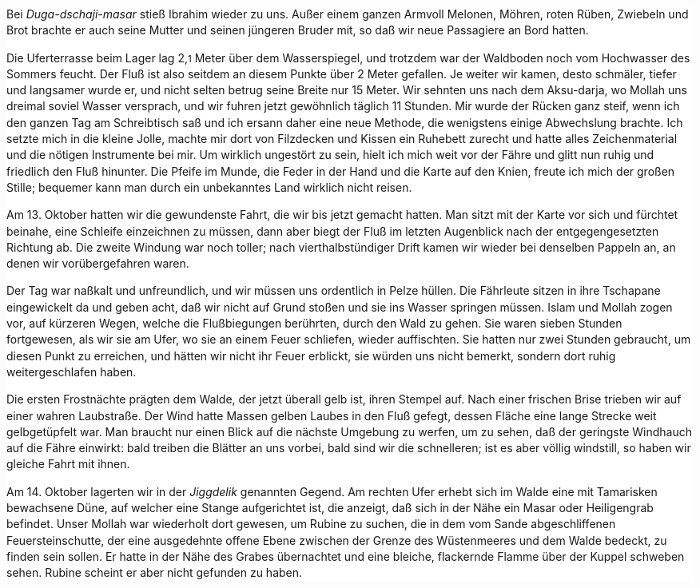 Bei *Duga-dschaji-masar* stieß Ibrahim wieder zu uns. Außer einem ganzen Armvoll
Melonen, Möhren, roten Rüben, Zwiebeln und Brot brachte er auch seine Mutter und
seinen jüngeren Bruder mit, so daß wir neue Passagiere an Bord hatten.

Die Uferterrasse beim Lager lag 2,<small>1</small> Meter über dem Wasserspiegel,
und trotzdem war der Waldboden noch vom Hochwasser des Sommers feucht. Der Fluß
ist also seitdem an diesem Punkte über 2 Meter gefallen. Je weiter wir kamen,
desto schmäler, tiefer und langsamer wurde er, und nicht selten betrug seine
Breite nur 15 Meter. Wir sehnten uns nach dem Aksu-darja, wo Mollah uns dreimal
soviel Wasser versprach, und wir fuhren jetzt gewöhnlich täglich 11 Stunden. Mir
wurde der Rücken ganz steif, wenn ich den ganzen Tag am Schreibtisch saß und ich
ersann daher eine neue Methode, die wenigstens einige Abwechslung brachte. Ich
setzte mich in die kleine Jolle, machte mir dort von Filzdecken und Kissen ein
Ruhebett zurecht und hatte alles Zeichenmaterial und die nötigen Instrumente bei
mir. Um wirklich ungestört zu sein, hielt ich mich weit vor der Fähre und glitt
nun ruhig und friedlich den Fluß hinunter. Die Pfeife im Munde, die Feder in der
Hand und die Karte auf den Knien, freute ich mich der großen Stille; bequemer
kann man durch ein unbekanntes Land wirklich nicht reisen.

Am 13. Oktober hatten wir die gewundenste Fahrt, die wir bis jetzt gemacht
hatten. Man sitzt mit der Karte vor sich und fürchtet beinahe, eine Schleife
einzeichnen zu müssen, dann aber biegt der Fluß im letzten Augenblick nach der
entgegengesetzten Richtung ab. Die zweite Windung war noch toller; nach
vierthalbstündiger Drift kamen wir wieder bei denselben Pappeln an, an denen wir
vorübergefahren waren.

Der Tag war naßkalt und unfreundlich, und wir müssen uns ordentlich in Pelze
hüllen. Die Fährleute sitzen in ihre Tschapane eingewickelt da und geben acht,
daß wir nicht auf Grund stoßen und sie ins Wasser springen müssen. Islam und
Mollah zogen vor, auf kürzeren Wegen, welche die Flußbiegungen berührten, durch
den Wald zu gehen. Sie waren sieben Stunden fortgewesen, als wir sie am Ufer, wo
sie an einem Feuer schliefen, wieder auffischten. Sie hatten nur zwei Stunden
gebraucht, um diesen Punkt zu erreichen, und hätten wir nicht ihr Feuer
erblickt, sie würden uns nicht bemerkt, sondern dort ruhig weitergeschlafen
haben.

Die ersten Frostnächte prägten dem Walde, der jetzt überall gelb ist, ihren
Stempel auf. Nach einer frischen Brise trieben wir auf einer wahren Laubstraße.
Der Wind hatte Massen gelben Laubes in den Fluß gefegt, dessen Fläche eine lange
Strecke weit gelbgetüpfelt war. Man braucht nur einen Blick auf die nächste
Umgebung zu werfen, um zu sehen, daß der geringste Windhauch auf die Fähre
einwirkt: bald treiben die Blätter an uns vorbei, bald sind wir die schnelleren;
ist es aber völlig windstill, so haben wir gleiche Fahrt mit ihnen.

Am 14. Oktober lagerten wir in der *Jiggdelik* genannten Gegend. Am rechten Ufer
erhebt sich im Walde eine mit Tamarisken bewachsene Düne, auf welcher eine
Stange aufgerichtet ist, die anzeigt, daß sich in der Nähe ein Masar oder
Heiligengrab befindet. Unser Mollah war wiederholt dort gewesen, um Rubine zu
suchen, die in dem vom Sande abgeschliffenen Feuersteinschutte, der eine
ausgedehnte offene Ebene zwischen der Grenze des Wüstenmeeres und dem Walde
bedeckt, zu finden sein sollen. Er hatte in der Nähe des Grabes übernachtet und
eine bleiche, flackernde Flamme über der Kuppel schweben sehen. Rubine scheint
er aber nicht gefunden zu haben.
